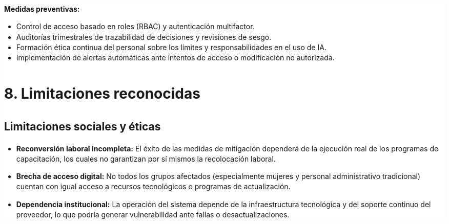 **Medidas preventivas:**
- Control de acceso basado en roles (RBAC) y autenticación multifactor.
- Auditorías trimestrales de trazabilidad de decisiones y revisiones de sesgo.
- Formación ética continua del personal sobre los límites y responsabilidades en el uso de IA.
- Implementación de alertas automáticas ante intentos de acceso o modificación no autorizada.

# 8. Limitaciones reconocidas
## Limitaciones sociales y éticas
- **Reconversión laboral incompleta:** El éxito de las medidas de mitigación dependerá de la ejecución real de los programas de capacitación, los cuales no garantizan por sí mismos la recolocación laboral.
- **Brecha de acceso digital:** No todos los grupos afectados (especialmente mujeres y personal administrativo tradicional) cuentan con igual acceso a recursos tecnológicos o programas de actualización.

- **Dependencia institucional:** La operación del sistema depende de la infraestructura tecnológica y del soporte continuo del proveedor, lo que podría generar vulnerabilidad ante fallas o desactualizaciones.


